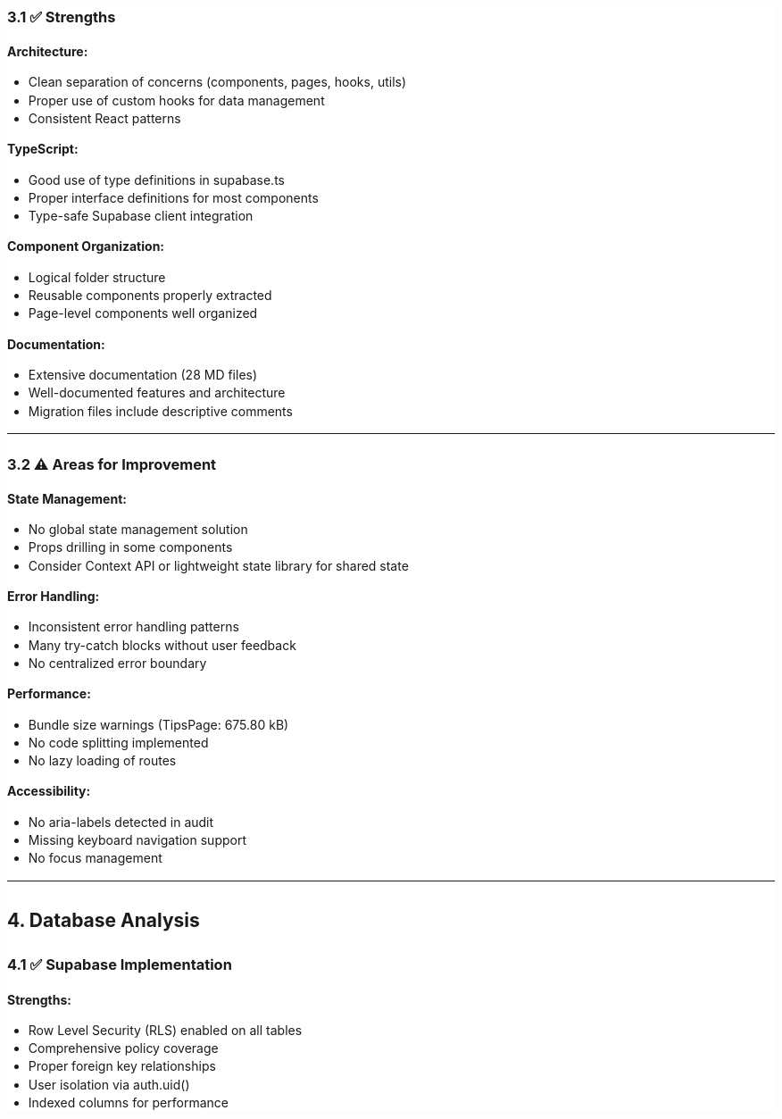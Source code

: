 ### 3.1 ✅ Strengths

**Architecture:**
- Clean separation of concerns (components, pages, hooks, utils)
- Proper use of custom hooks for data management
- Consistent React patterns

**TypeScript:**
- Good use of type definitions in supabase.ts
- Proper interface definitions for most components
- Type-safe Supabase client integration

**Component Organization:**
- Logical folder structure
- Reusable components properly extracted
- Page-level components well organized

**Documentation:**
- Extensive documentation (28 MD files)
- Well-documented features and architecture
- Migration files include descriptive comments

---

### 3.2 ⚠️ Areas for Improvement

**State Management:**
- No global state management solution
- Props drilling in some components
- Consider Context API or lightweight state library for shared state

**Error Handling:**
- Inconsistent error handling patterns
- Many try-catch blocks without user feedback
- No centralized error boundary

**Performance:**
- Bundle size warnings (TipsPage: 675.80 kB)
- No code splitting implemented
- No lazy loading of routes

**Accessibility:**
- No aria-labels detected in audit
- Missing keyboard navigation support
- No focus management

---

## 4. Database Analysis

### 4.1 ✅ Supabase Implementation

**Strengths:**
- Row Level Security (RLS) enabled on all tables
- Comprehensive policy coverage
- Proper foreign key relationships
- User isolation via auth.uid()
- Indexed columns for performance
